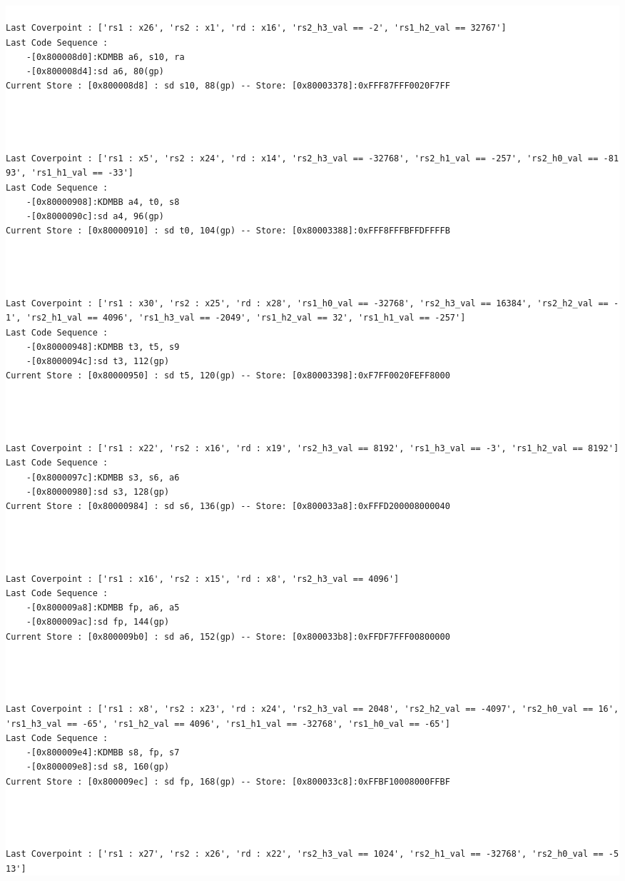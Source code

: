 ```

Last Coverpoint : ['rs1 : x26', 'rs2 : x1', 'rd : x16', 'rs2_h3_val == -2', 'rs1_h2_val == 32767']
Last Code Sequence : 
	-[0x800008d0]:KDMBB a6, s10, ra
	-[0x800008d4]:sd a6, 80(gp)
Current Store : [0x800008d8] : sd s10, 88(gp) -- Store: [0x80003378]:0xFFF87FFF0020F7FF




Last Coverpoint : ['rs1 : x5', 'rs2 : x24', 'rd : x14', 'rs2_h3_val == -32768', 'rs2_h1_val == -257', 'rs2_h0_val == -8193', 'rs1_h1_val == -33']
Last Code Sequence : 
	-[0x80000908]:KDMBB a4, t0, s8
	-[0x8000090c]:sd a4, 96(gp)
Current Store : [0x80000910] : sd t0, 104(gp) -- Store: [0x80003388]:0xFFF8FFFBFFDFFFFB




Last Coverpoint : ['rs1 : x30', 'rs2 : x25', 'rd : x28', 'rs1_h0_val == -32768', 'rs2_h3_val == 16384', 'rs2_h2_val == -1', 'rs2_h1_val == 4096', 'rs1_h3_val == -2049', 'rs1_h2_val == 32', 'rs1_h1_val == -257']
Last Code Sequence : 
	-[0x80000948]:KDMBB t3, t5, s9
	-[0x8000094c]:sd t3, 112(gp)
Current Store : [0x80000950] : sd t5, 120(gp) -- Store: [0x80003398]:0xF7FF0020FEFF8000




Last Coverpoint : ['rs1 : x22', 'rs2 : x16', 'rd : x19', 'rs2_h3_val == 8192', 'rs1_h3_val == -3', 'rs1_h2_val == 8192']
Last Code Sequence : 
	-[0x8000097c]:KDMBB s3, s6, a6
	-[0x80000980]:sd s3, 128(gp)
Current Store : [0x80000984] : sd s6, 136(gp) -- Store: [0x800033a8]:0xFFFD200008000040




Last Coverpoint : ['rs1 : x16', 'rs2 : x15', 'rd : x8', 'rs2_h3_val == 4096']
Last Code Sequence : 
	-[0x800009a8]:KDMBB fp, a6, a5
	-[0x800009ac]:sd fp, 144(gp)
Current Store : [0x800009b0] : sd a6, 152(gp) -- Store: [0x800033b8]:0xFFDF7FFF00800000




Last Coverpoint : ['rs1 : x8', 'rs2 : x23', 'rd : x24', 'rs2_h3_val == 2048', 'rs2_h2_val == -4097', 'rs2_h0_val == 16', 'rs1_h3_val == -65', 'rs1_h2_val == 4096', 'rs1_h1_val == -32768', 'rs1_h0_val == -65']
Last Code Sequence : 
	-[0x800009e4]:KDMBB s8, fp, s7
	-[0x800009e8]:sd s8, 160(gp)
Current Store : [0x800009ec] : sd fp, 168(gp) -- Store: [0x800033c8]:0xFFBF10008000FFBF




Last Coverpoint : ['rs1 : x27', 'rs2 : x26', 'rd : x22', 'rs2_h3_val == 1024', 'rs2_h1_val == -32768', 'rs2_h0_val == -513']
```